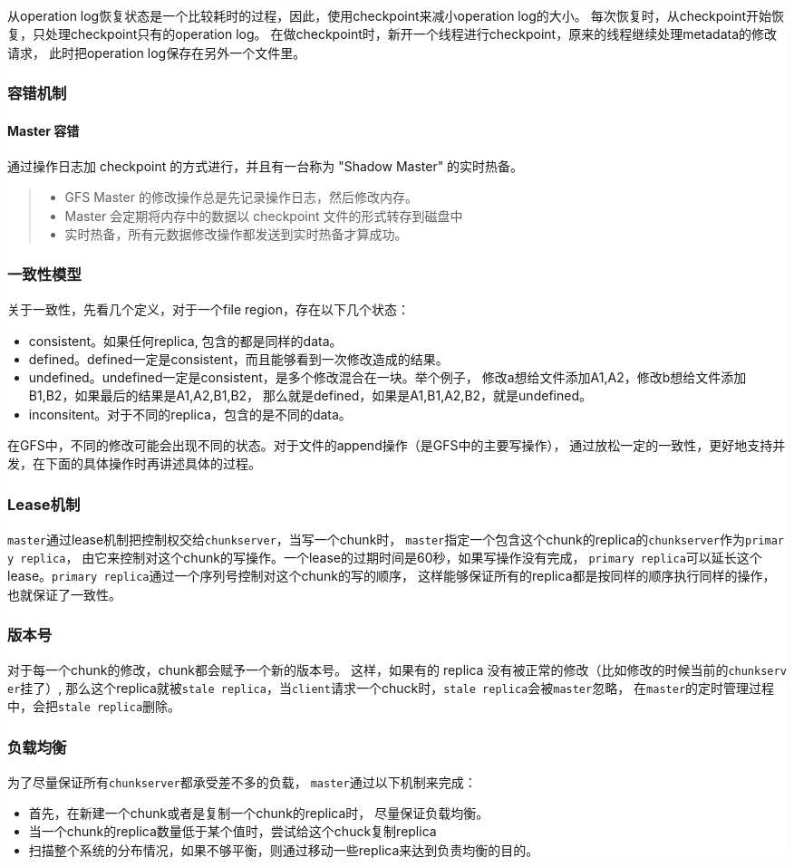 从operation log恢复状态是一个比较耗时的过程，因此，使用checkpoint来减小operation log的大小。
每次恢复时，从checkpoint开始恢复，只处理checkpoint只有的operation log。
在做checkpoint时，新开一个线程进行checkpoint，原来的线程继续处理metadata的修改请求，
此时把operation log保存在另外一个文件里。

### 容错机制

#### Master 容错

通过操作日志加 checkpoint 的方式进行，并且有一台称为 "Shadow Master" 的实时热备。

> * GFS Master 的修改操作总是先记录操作日志，然后修改内存。
> * Master 会定期将内存中的数据以 checkpoint 文件的形式转存到磁盘中
> * 实时热备，所有元数据修改操作都发送到实时热备才算成功。

### 一致性模型

关于一致性，先看几个定义，对于一个file region，存在以下几个状态：

* consistent。如果任何replica, 包含的都是同样的data。
* defined。defined一定是consistent，而且能够看到一次修改造成的结果。
* undefined。undefined一定是consistent，是多个修改混合在一块。举个例子，
修改a想给文件添加A1,A2，修改b想给文件添加B1,B2，如果最后的结果是A1,A2,B1,B2，
那么就是defined，如果是A1,B1,A2,B2，就是undefined。
* inconsitent。对于不同的replica，包含的是不同的data。

在GFS中，不同的修改可能会出现不同的状态。对于文件的append操作（是GFS中的主要写操作），
通过放松一定的一致性，更好地支持并发，在下面的具体操作时再讲述具体的过程。

### Lease机制

`master`通过lease机制把控制权交给`chunkserver`，当写一个chunk时，
`master`指定一个包含这个chunk的replica的`chunkserver`作为`primary replica`，
由它来控制对这个chunk的写操作。一个lease的过期时间是60秒，如果写操作没有完成，
`primary replica`可以延长这个lease。`primary replica`通过一个序列号控制对这个chunk的写的顺序，
这样能够保证所有的replica都是按同样的顺序执行同样的操作，也就保证了一致性。

### 版本号

对于每一个chunk的修改，chunk都会赋予一个新的版本号。
这样，如果有的 replica 没有被正常的修改（比如修改的时候当前的`chunkserver`挂了）,
那么这个replica就被`stale replica`，当`client`请求一个chuck时，`stale replica`会被`master`忽略，
在`master`的定时管理过程中，会把`stale replica`删除。

### 负载均衡

为了尽量保证所有`chunkserver`都承受差不多的负载，
`master`通过以下机制来完成：

* 首先，在新建一个chunk或者是复制一个chunk的replica时，
尽量保证负载均衡。
* 当一个chunk的replica数量低于某个值时，尝试给这个chuck复制replica
* 扫描整个系统的分布情况，如果不够平衡，则通过移动一些replica来达到负责均衡的目的。
